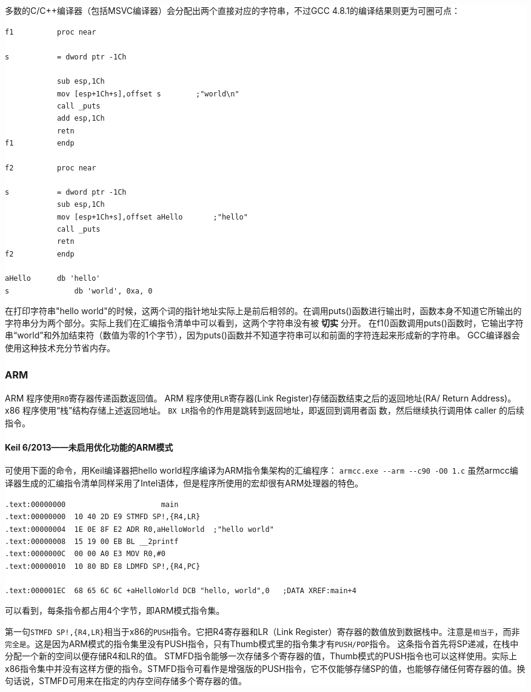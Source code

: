多数的C/C++编译器（包括MSVC编译器）会分配出两个直接对应的字符串，不过GCC 4.8.1的编译结果则更为可圈可点：
```
f1			proc near

s			= dword ptr -1Ch
			
			sub esp,1Ch
			mov [esp+1Ch+s],offset s		;"world\n"
			call _puts
			add esp,1Ch
			retn
f1			endp

f2			proc near

s			= dword ptr -1Ch
			sub esp,1Ch
			mov [esp+1Ch+s],offset aHello		;"hello"
			call _puts
			retn
f2			endp

aHello		db 'hello'
s				db 'world', 0xa, 0
```
在打印字符串"hello world"的时候，这两个词的指针地址实际上是前后相邻的。在调用puts()函数进行输出时，函数本身不知道它所输出的字符串分为两个部分。实际上我们在汇编指令清单中可以看到，这两个字符串没有被 **切实** 分开。
在f1()函数调用puts()函数时，它输出字符串“world”和外加结束符（数值为零的1个字节），因为puts()函数并不知道字符串可以和前面的字符连起来形成新的字符串。
GCC编译器会使用这种技术充分节省内存。

### ARM
ARM 程序使用`R0`寄存器传递函数返回值。
ARM 程序使用`LR`寄存器(Link Register)存储函数结束之后的返回地址(RA/ Return Address)。x86 程序使用“栈”结构存储上述返回地址。
`BX LR`指令的作用是跳转到返回地址，即返回到调用者函 数，然后继续执行调用体 caller 的后续指令。
#### Keil 6/2013——未启用优化功能的ARM模式
可使用下面的命令，用Keil编译器把hello world程序编译为ARM指令集架构的汇编程序：
`armcc.exe --arm --c90 -O0 1.c`
虽然armcc编译器生成的汇编指令清单同样采用了Intel语体，但是程序所使用的宏却很有ARM处理器的特色。
```
.text:00000000	 					main
.text:00000000	10 40 2D E9	STMFD SP!,{R4,LR}
.text:00000004	1E 0E 8F E2	ADR R0,aHelloWorld	;"hello world"
.text:00000008	15 19 00 EB	BL __2printf
.text:0000000C	00 00 A0 E3	MOV R0,#0
.text:00000010	10 80 BD E8	LDMFD SP!,{R4,PC}

.text:000001EC	68 65 6C 6C	+aHelloWorld DCB "hello, world",0	;DATA XREF:main+4
```
可以看到，每条指令都占用4个字节，即ARM模式指令集。

第一句`STMFD SP!,{R4,LR}`相当于x86的`PUSH`指令。它把R4寄存器和LR（Link Register）寄存器的数值放到数据栈中。注意是`相当于`，而非`完全是`。这是因为ARM模式的指令集里没有PUSH指令，只有Thumb模式里的指令集才有`PUSH/POP`指令。
这条指令首先将SP递减，在栈中分配一个新的空间以便存储R4和LR的值。
STMFD指令能够一次存储多个寄存器的值，Thumb模式的PUSH指令也可以这样使用。实际上x86指令集中并没有这样方便的指令。STMFD指令可看作是增强版的PUSH指令，它不仅能够存储SP的值，也能够存储任何寄存器的值。换句话说，STMFD可用来在指定的内存空间存储多个寄存器的值。


[1]: https://gcc.godbolt.org/ "https://gcc.godbolt.org/"